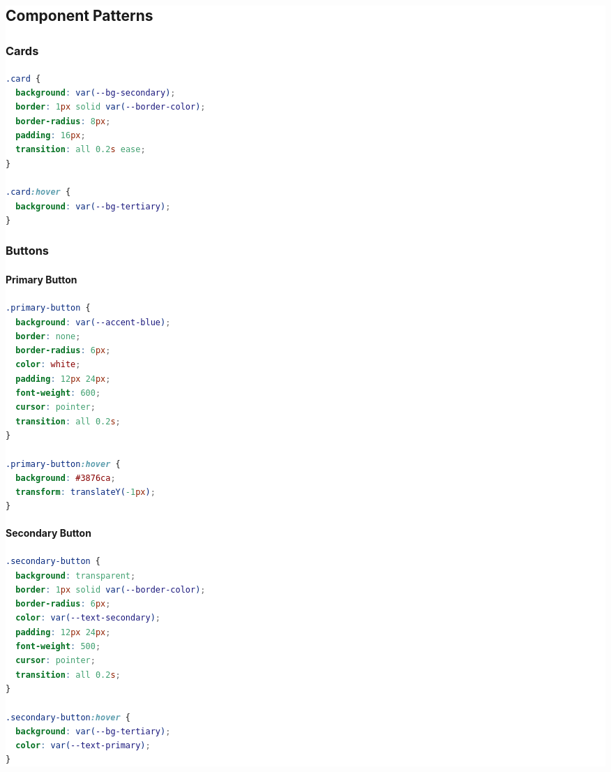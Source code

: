 ## Component Patterns

### Cards
```css
.card {
  background: var(--bg-secondary);
  border: 1px solid var(--border-color);
  border-radius: 8px;
  padding: 16px;
  transition: all 0.2s ease;
}

.card:hover {
  background: var(--bg-tertiary);
}
```

### Buttons

#### Primary Button
```css
.primary-button {
  background: var(--accent-blue);
  border: none;
  border-radius: 6px;
  color: white;
  padding: 12px 24px;
  font-weight: 600;
  cursor: pointer;
  transition: all 0.2s;
}

.primary-button:hover {
  background: #3876ca;
  transform: translateY(-1px);
}
```

#### Secondary Button
```css
.secondary-button {
  background: transparent;
  border: 1px solid var(--border-color);
  border-radius: 6px;
  color: var(--text-secondary);
  padding: 12px 24px;
  font-weight: 500;
  cursor: pointer;
  transition: all 0.2s;
}

.secondary-button:hover {
  background: var(--bg-tertiary);
  color: var(--text-primary);
}
```
